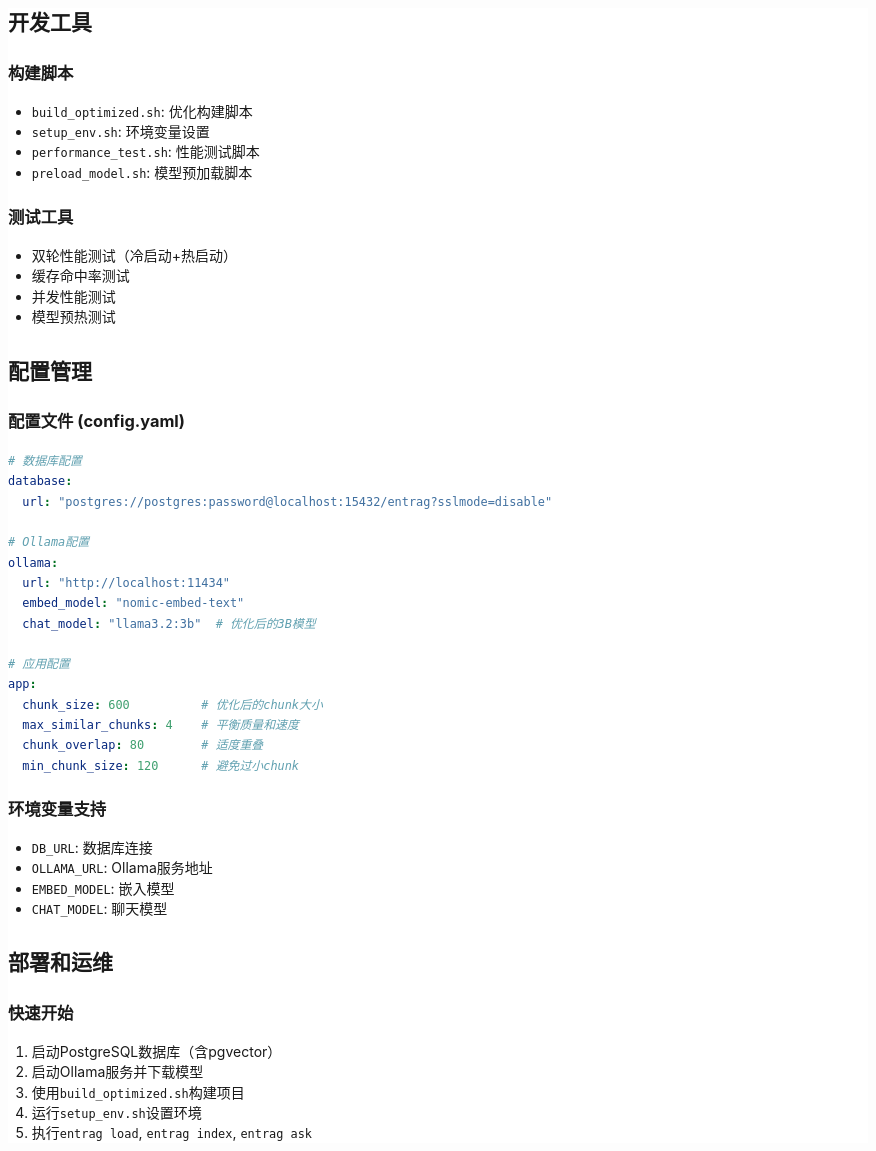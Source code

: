 ## 开发工具

### 构建脚本
- `build_optimized.sh`: 优化构建脚本
- `setup_env.sh`: 环境变量设置
- `performance_test.sh`: 性能测试脚本
- `preload_model.sh`: 模型预加载脚本

### 测试工具
- 双轮性能测试（冷启动+热启动）
- 缓存命中率测试
- 并发性能测试
- 模型预热测试

## 配置管理

### 配置文件 (config.yaml)
```yaml
# 数据库配置
database:
  url: "postgres://postgres:password@localhost:15432/entrag?sslmode=disable"

# Ollama配置
ollama:
  url: "http://localhost:11434"
  embed_model: "nomic-embed-text"
  chat_model: "llama3.2:3b"  # 优化后的3B模型

# 应用配置
app:
  chunk_size: 600          # 优化后的chunk大小
  max_similar_chunks: 4    # 平衡质量和速度
  chunk_overlap: 80        # 适度重叠
  min_chunk_size: 120      # 避免过小chunk
```

### 环境变量支持
- `DB_URL`: 数据库连接
- `OLLAMA_URL`: Ollama服务地址
- `EMBED_MODEL`: 嵌入模型
- `CHAT_MODEL`: 聊天模型

## 部署和运维

### 快速开始
1. 启动PostgreSQL数据库（含pgvector）
2. 启动Ollama服务并下载模型
3. 使用`build_optimized.sh`构建项目
4. 运行`setup_env.sh`设置环境
5. 执行`entrag load`, `entrag index`, `entrag ask`
